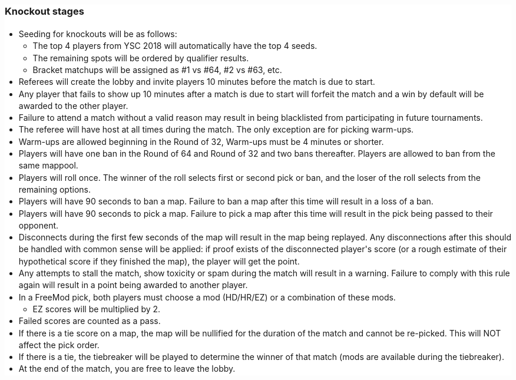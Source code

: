 ### Knockout stages

- Seeding for knockouts will be as follows:
  - The top 4 players from YSC 2018 will automatically have the top 4 seeds.
  - The remaining spots will be ordered by qualifier results.
  - Bracket matchups will be assigned as #1 vs #64, #2 vs #63, etc.
- Referees will create the lobby and invite players 10 minutes before the match is due to start.
- Any player that fails to show up 10 minutes after a match is due to start will forfeit the match and a win by default will be awarded to the other player.
- Failure to attend a match without a valid reason may result in being blacklisted from participating in future tournaments.
- The referee will have host at all times during the match. The only exception are for picking warm-ups.
- Warm-ups are allowed beginning in the Round of 32, Warm-ups must be 4 minutes or shorter.
- Players will have one ban in the Round of 64 and Round of 32 and two bans thereafter. Players are allowed to ban from the same mappool.
- Players will roll once. The winner of the roll selects first or second pick or ban, and the loser of the roll selects from the remaining options.
- Players will have 90 seconds to ban a map. Failure to ban a map after this time will result in a loss of a ban.
- Players will have 90 seconds to pick a map. Failure to pick a map after this time will result in the pick being passed to their opponent.
- Disconnects during the first few seconds of the map will result in the map being replayed. Any disconnections after this should be handled with common sense will be applied: if proof exists of the disconnected player's score (or a rough estimate of their hypothetical score if they finished the map), the player will get the point.
- Any attempts to stall the match, show toxicity or spam during the match will result in a warning. Failure to comply with this rule again will result in a point being awarded to another player.
- In a FreeMod pick, both players must choose a mod (HD/HR/EZ) or a combination of these mods.
  - EZ scores will be multiplied by 2.
- Failed scores are counted as a pass.
- If there is a tie score on a map, the map will be nullified for the duration of the match and cannot be re-picked. This will NOT affect the pick order.
- If there is a tie, the tiebreaker will be played to determine the winner of that match (mods are available during the tiebreaker).
- At the end of the match, you are free to leave the lobby.
